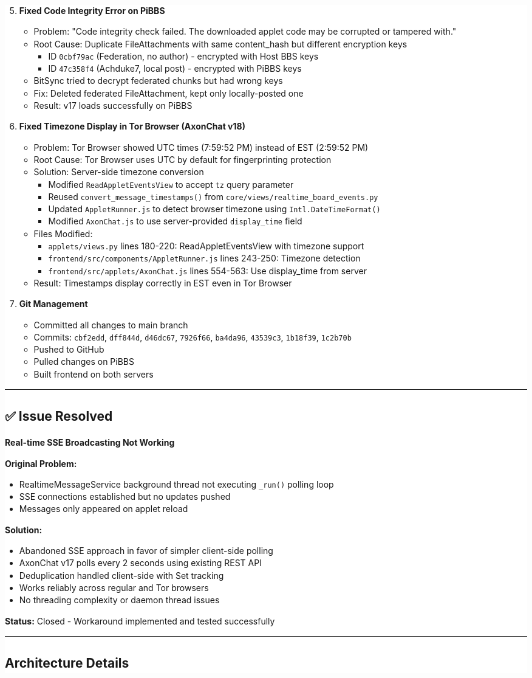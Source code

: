 5. **Fixed Code Integrity Error on PiBBS**
   - Problem: "Code integrity check failed. The downloaded applet code may be corrupted or tampered with."
   - Root Cause: Duplicate FileAttachments with same content_hash but different encryption keys
     - ID `0cbf79ac` (Federation, no author) - encrypted with Host BBS keys
     - ID `47c358f4` (Achduke7, local post) - encrypted with PiBBS keys
   - BitSync tried to decrypt federated chunks but had wrong keys
   - Fix: Deleted federated FileAttachment, kept only locally-posted one
   - Result: v17 loads successfully on PiBBS

6. **Fixed Timezone Display in Tor Browser (AxonChat v18)**
   - Problem: Tor Browser showed UTC times (7:59:52 PM) instead of EST (2:59:52 PM)
   - Root Cause: Tor Browser uses UTC by default for fingerprinting protection
   - Solution: Server-side timezone conversion
     - Modified `ReadAppletEventsView` to accept `tz` query parameter
     - Reused `convert_message_timestamps()` from `core/views/realtime_board_events.py`
     - Updated `AppletRunner.js` to detect browser timezone using `Intl.DateTimeFormat()`
     - Modified `AxonChat.js` to use server-provided `display_time` field
   - Files Modified:
     - `applets/views.py` lines 180-220: ReadAppletEventsView with timezone support
     - `frontend/src/components/AppletRunner.js` lines 243-250: Timezone detection
     - `frontend/src/applets/AxonChat.js` lines 554-563: Use display_time from server
   - Result: Timestamps display correctly in EST even in Tor Browser

7. **Git Management**
   - Committed all changes to main branch
   - Commits: `cbf2edd`, `dff844d`, `d46dc67`, `7926f66`, `ba4da96`, `43539c3`, `1b18f39`, `1c2b70b`
   - Pushed to GitHub
   - Pulled changes on PiBBS
   - Built frontend on both servers

---

## ✅ Issue Resolved

**Real-time SSE Broadcasting Not Working**

**Original Problem:**
- RealtimeMessageService background thread not executing `_run()` polling loop
- SSE connections established but no updates pushed
- Messages only appeared on applet reload

**Solution:**
- Abandoned SSE approach in favor of simpler client-side polling
- AxonChat v17 polls every 2 seconds using existing REST API
- Deduplication handled client-side with Set tracking
- Works reliably across regular and Tor browsers
- No threading complexity or daemon thread issues

**Status:** Closed - Workaround implemented and tested successfully

---

## Architecture Details
